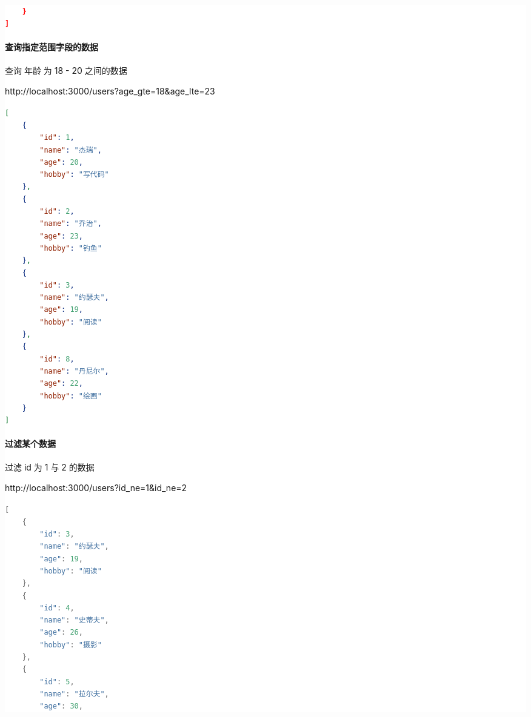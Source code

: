 ```json
    }
]
```





#### 查询指定范围字段的数据

查询 年龄 为 18 - 20 之间的数据

http://localhost:3000/users?age_gte=18&age_lte=23

```json
[
    {
        "id": 1,
        "name": "杰瑞",
        "age": 20,
        "hobby": "写代码"
    },
    {
        "id": 2,
        "name": "乔治",
        "age": 23,
        "hobby": "钓鱼"
    },
    {
        "id": 3,
        "name": "约瑟夫",
        "age": 19,
        "hobby": "阅读"
    },
    {
        "id": 8,
        "name": "丹尼尔",
        "age": 22,
        "hobby": "绘画"
    }
]
```



#### 过滤某个数据

过滤 id 为 1 与 2 的数据

http://localhost:3000/users?id_ne=1&id_ne=2

```java
[
    {
        "id": 3,
        "name": "约瑟夫",
        "age": 19,
        "hobby": "阅读"
    },
    {
        "id": 4,
        "name": "史蒂夫",
        "age": 26,
        "hobby": "摄影"
    },
    {
        "id": 5,
        "name": "拉尔夫",
        "age": 30,
```
